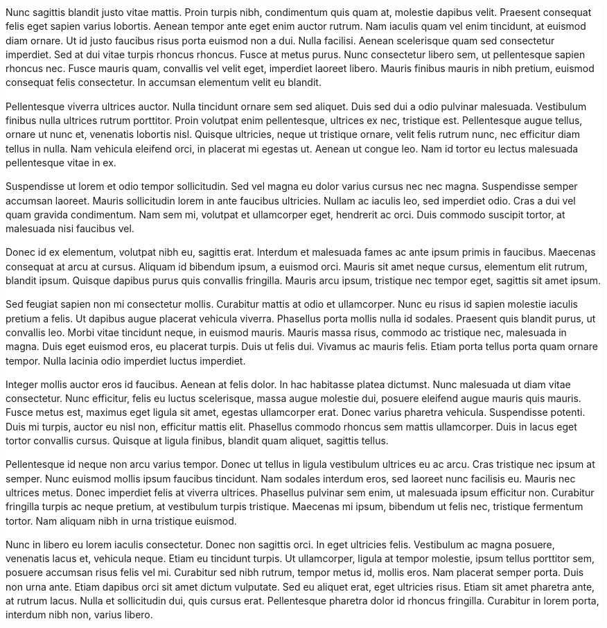 Nunc sagittis blandit justo vitae mattis. Proin turpis nibh, condimentum quis quam at, molestie dapibus velit. Praesent consequat felis eget sapien varius lobortis. Aenean tempor ante eget enim auctor rutrum. Nam iaculis quam vel enim tincidunt, at euismod diam ornare. Ut id justo faucibus risus porta euismod non a dui. Nulla facilisi. Aenean scelerisque quam sed consectetur imperdiet. Sed at dui vitae turpis rhoncus rhoncus. Fusce at metus purus. Nunc consectetur libero sem, ut pellentesque sapien rhoncus nec. Fusce mauris quam, convallis vel velit eget, imperdiet laoreet libero. Mauris finibus mauris in nibh pretium, euismod consequat felis consectetur. In accumsan elementum velit eu blandit.

Pellentesque viverra ultrices auctor. Nulla tincidunt ornare sem sed aliquet. Duis sed dui a odio pulvinar malesuada. Vestibulum finibus nulla ultrices rutrum porttitor. Proin volutpat enim pellentesque, ultrices ex nec, tristique est. Pellentesque augue tellus, ornare ut nunc et, venenatis lobortis nisl. Quisque ultricies, neque ut tristique ornare, velit felis rutrum nunc, nec efficitur diam tellus in nulla. Nam vehicula eleifend orci, in placerat mi egestas ut. Aenean ut congue leo. Nam id tortor eu lectus malesuada pellentesque vitae in ex.

Suspendisse ut lorem et odio tempor sollicitudin. Sed vel magna eu dolor varius cursus nec nec magna. Suspendisse semper accumsan laoreet. Mauris sollicitudin lorem in ante faucibus ultricies. Nullam ac iaculis leo, sed imperdiet odio. Cras a dui vel quam gravida condimentum. Nam sem mi, volutpat et ullamcorper eget, hendrerit ac orci. Duis commodo suscipit tortor, at malesuada nisi faucibus vel.

Donec id ex elementum, volutpat nibh eu, sagittis erat. Interdum et malesuada fames ac ante ipsum primis in faucibus. Maecenas consequat at arcu at cursus. Aliquam id bibendum ipsum, a euismod orci. Mauris sit amet neque cursus, elementum elit rutrum, blandit ipsum. Quisque dapibus purus quis convallis fringilla. Mauris arcu ipsum, tristique nec tempor eget, sagittis sit amet ipsum.

Sed feugiat sapien non mi consectetur mollis. Curabitur mattis at odio et ullamcorper. Nunc eu risus id sapien molestie iaculis pretium a felis. Ut dapibus augue placerat vehicula viverra. Phasellus porta mollis nulla id sodales. Praesent quis blandit purus, ut convallis leo. Morbi vitae tincidunt neque, in euismod mauris. Mauris massa risus, commodo ac tristique nec, malesuada in magna. Duis eget euismod eros, eu placerat turpis. Duis ut felis dui. Vivamus ac mauris felis. Etiam porta tellus porta quam ornare tempor. Nulla lacinia odio imperdiet luctus imperdiet.

Integer mollis auctor eros id faucibus. Aenean at felis dolor. In hac habitasse platea dictumst. Nunc malesuada ut diam vitae consectetur. Nunc efficitur, felis eu luctus scelerisque, massa augue molestie dui, posuere eleifend augue mauris quis mauris. Fusce metus est, maximus eget ligula sit amet, egestas ullamcorper erat. Donec varius pharetra vehicula. Suspendisse potenti. Duis mi turpis, auctor eu nisl non, efficitur mattis elit. Phasellus commodo rhoncus sem mattis ullamcorper. Duis in lacus eget tortor convallis cursus. Quisque at ligula finibus, blandit quam aliquet, sagittis tellus.

Pellentesque id neque non arcu varius tempor. Donec ut tellus in ligula vestibulum ultrices eu ac arcu. Cras tristique nec ipsum at semper. Nunc euismod mollis ipsum faucibus tincidunt. Nam sodales interdum eros, sed laoreet nunc facilisis eu. Mauris nec ultrices metus. Donec imperdiet felis at viverra ultrices. Phasellus pulvinar sem enim, ut malesuada ipsum efficitur non. Curabitur fringilla turpis ac neque pretium, at vestibulum turpis tristique. Maecenas mi ipsum, bibendum ut felis nec, tristique fermentum tortor. Nam aliquam nibh in urna tristique euismod.

Nunc in libero eu lorem iaculis consectetur. Donec non sagittis orci. In eget ultricies felis. Vestibulum ac magna posuere, venenatis lacus et, vehicula neque. Etiam eu tincidunt turpis. Ut ullamcorper, ligula at tempor molestie, ipsum tellus porttitor sem, posuere accumsan risus felis vel mi. Curabitur sed nibh rutrum, tempor metus id, mollis eros. Nam placerat semper porta. Duis non urna ante. Etiam dapibus orci sit amet dictum vulputate. Sed eu aliquet erat, eget ultricies risus. Etiam sit amet pharetra ante, at rutrum lacus. Nulla et sollicitudin dui, quis cursus erat. Pellentesque pharetra dolor id rhoncus fringilla. Curabitur in lorem porta, interdum nibh non, varius libero.
